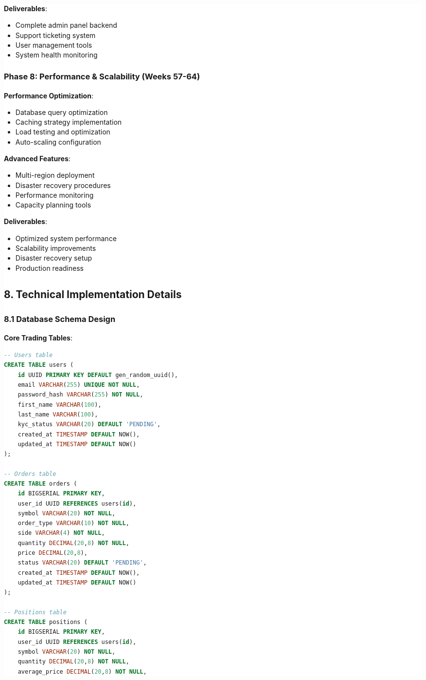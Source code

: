 **Deliverables**:
- Complete admin panel backend
- Support ticketing system
- User management tools
- System health monitoring

### Phase 8: Performance & Scalability (Weeks 57-64)
**Performance Optimization**:
- Database query optimization
- Caching strategy implementation
- Load testing and optimization
- Auto-scaling configuration

**Advanced Features**:
- Multi-region deployment
- Disaster recovery procedures
- Performance monitoring
- Capacity planning tools

**Deliverables**:
- Optimized system performance
- Scalability improvements
- Disaster recovery setup
- Production readiness

## 8. Technical Implementation Details

### 8.1 Database Schema Design

**Core Trading Tables**:
```sql
-- Users table
CREATE TABLE users (
    id UUID PRIMARY KEY DEFAULT gen_random_uuid(),
    email VARCHAR(255) UNIQUE NOT NULL,
    password_hash VARCHAR(255) NOT NULL,
    first_name VARCHAR(100),
    last_name VARCHAR(100),
    kyc_status VARCHAR(20) DEFAULT 'PENDING',
    created_at TIMESTAMP DEFAULT NOW(),
    updated_at TIMESTAMP DEFAULT NOW()
);

-- Orders table
CREATE TABLE orders (
    id BIGSERIAL PRIMARY KEY,
    user_id UUID REFERENCES users(id),
    symbol VARCHAR(20) NOT NULL,
    order_type VARCHAR(10) NOT NULL,
    side VARCHAR(4) NOT NULL,
    quantity DECIMAL(20,8) NOT NULL,
    price DECIMAL(20,8),
    status VARCHAR(20) DEFAULT 'PENDING',
    created_at TIMESTAMP DEFAULT NOW(),
    updated_at TIMESTAMP DEFAULT NOW()
);

-- Positions table
CREATE TABLE positions (
    id BIGSERIAL PRIMARY KEY,
    user_id UUID REFERENCES users(id),
    symbol VARCHAR(20) NOT NULL,
    quantity DECIMAL(20,8) NOT NULL,
    average_price DECIMAL(20,8) NOT NULL,
```